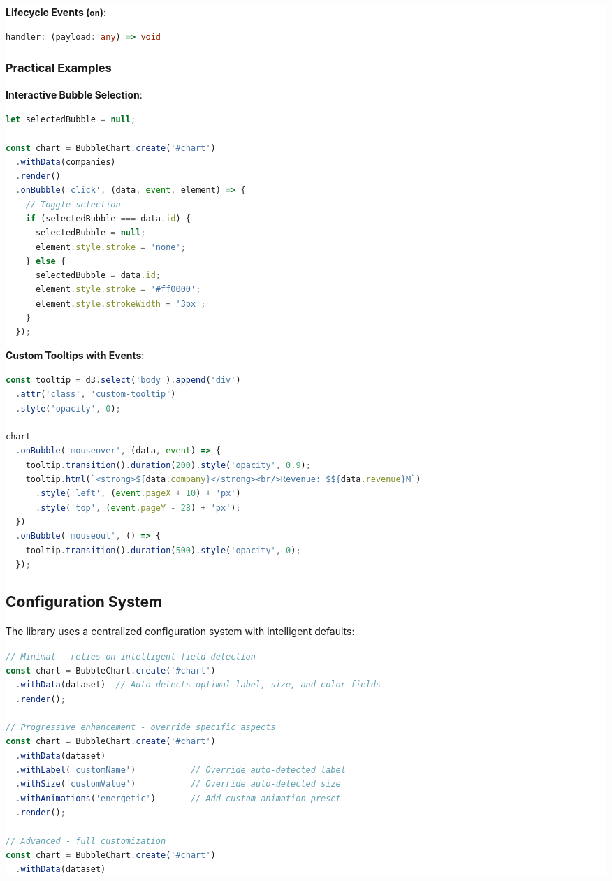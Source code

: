 **Lifecycle Events (`on`)**:
```typescript
handler: (payload: any) => void
```

### Practical Examples

**Interactive Bubble Selection**:
```typescript
let selectedBubble = null;

const chart = BubbleChart.create('#chart')
  .withData(companies)
  .render()
  .onBubble('click', (data, event, element) => {
    // Toggle selection
    if (selectedBubble === data.id) {
      selectedBubble = null;
      element.style.stroke = 'none';
    } else {
      selectedBubble = data.id;
      element.style.stroke = '#ff0000';
      element.style.strokeWidth = '3px';
    }
  });
```

**Custom Tooltips with Events**:
```typescript
const tooltip = d3.select('body').append('div')
  .attr('class', 'custom-tooltip')
  .style('opacity', 0);

chart
  .onBubble('mouseover', (data, event) => {
    tooltip.transition().duration(200).style('opacity', 0.9);
    tooltip.html(`<strong>${data.company}</strong><br/>Revenue: $${data.revenue}M`)
      .style('left', (event.pageX + 10) + 'px')
      .style('top', (event.pageY - 28) + 'px');
  })
  .onBubble('mouseout', () => {
    tooltip.transition().duration(500).style('opacity', 0);
  });
```

## Configuration System

The library uses a centralized configuration system with intelligent defaults:

```typescript
// Minimal - relies on intelligent field detection
const chart = BubbleChart.create('#chart')
  .withData(dataset)  // Auto-detects optimal label, size, and color fields
  .render();

// Progressive enhancement - override specific aspects  
const chart = BubbleChart.create('#chart')
  .withData(dataset)
  .withLabel('customName')           // Override auto-detected label
  .withSize('customValue')           // Override auto-detected size
  .withAnimations('energetic')       // Add custom animation preset
  .render();

// Advanced - full customization
const chart = BubbleChart.create('#chart')
  .withData(dataset)
```
